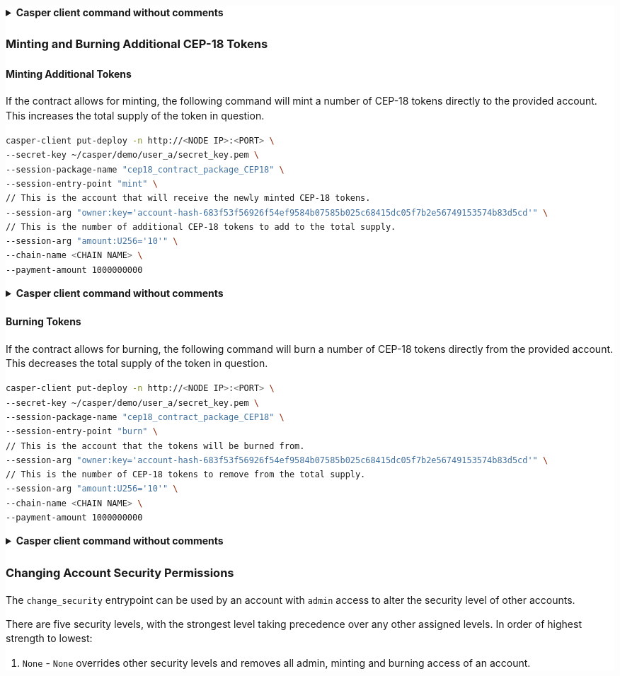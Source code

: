 <details><summary><b>Casper client command without comments</b></summary></details>

### Minting and Burning Additional CEP-18 Tokens

#### Minting Additional Tokens

If the contract allows for minting, the following command will mint a number of CEP-18 tokens directly to the provided account. This increases the total supply of the token in question.

```bash
casper-client put-deploy -n http://<NODE IP>:<PORT> \
--secret-key ~/casper/demo/user_a/secret_key.pem \
--session-package-name "cep18_contract_package_CEP18" \
--session-entry-point "mint" \
// This is the account that will receive the newly minted CEP-18 tokens.
--session-arg "owner:key='account-hash-683f53f56926f54ef9584b07585b025c68415dc05f7b2e56749153574b83d5cd'" \
// This is the number of additional CEP-18 tokens to add to the total supply.
--session-arg "amount:U256='10'" \
--chain-name <CHAIN NAME> \
--payment-amount 1000000000
```

<details><summary><b>Casper client command without comments</b></summary></details>

#### Burning Tokens

If the contract allows for burning, the following command will burn a number of CEP-18 tokens directly from the provided account. This decreases the total supply of the token in question.

```bash
casper-client put-deploy -n http://<NODE IP>:<PORT> \
--secret-key ~/casper/demo/user_a/secret_key.pem \
--session-package-name "cep18_contract_package_CEP18" \
--session-entry-point "burn" \
// This is the account that the tokens will be burned from.
--session-arg "owner:key='account-hash-683f53f56926f54ef9584b07585b025c68415dc05f7b2e56749153574b83d5cd'" \
// This is the number of CEP-18 tokens to remove from the total supply.
--session-arg "amount:U256='10'" \
--chain-name <CHAIN NAME> \
--payment-amount 1000000000
```

<details><summary><b>Casper client command without comments</b></summary></details>

### Changing Account Security Permissions

The `change_security` entrypoint can be used by an account with `admin` access to alter the security level of other accounts.

There are five security levels, with the strongest level taking precedence over any other assigned levels. In order of highest strength to lowest:

1. `None` - `None` overrides other security levels and removes all admin, minting and burning access of an account.
